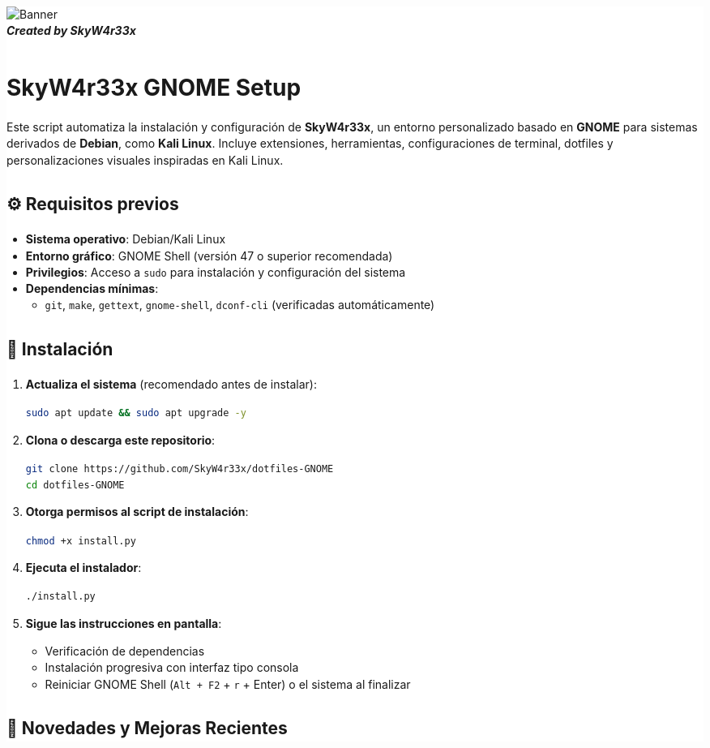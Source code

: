 ![Banner](https://i.imgur.com/CS0EsS3.png)  
		**_Created by SkyW4r33x_**
		
# SkyW4r33x GNOME Setup

Este script automatiza la instalación y configuración de **SkyW4r33x**, un entorno personalizado basado en **GNOME** para sistemas derivados de **Debian**, como **Kali Linux**. Incluye extensiones, herramientas, configuraciones de terminal, dotfiles y personalizaciones visuales inspiradas en Kali Linux.

## ⚙️ Requisitos previos

-   **Sistema operativo**: Debian/Kali Linux
-   **Entorno gráfico**: GNOME Shell (versión 47 o superior recomendada)
-   **Privilegios**: Acceso a `sudo` para instalación y configuración del sistema
-   **Dependencias mínimas**:
    -   `git`, `make`, `gettext`, `gnome-shell`, `dconf-cli` (verificadas automáticamente)

## 🚀 Instalación

1.  **Actualiza el sistema** (recomendado antes de instalar):
    
    ```bash
    sudo apt update && sudo apt upgrade -y
    
    ```
    
2.  **Clona o descarga este repositorio**:
    
    ```bash
    git clone https://github.com/SkyW4r33x/dotfiles-GNOME
    cd dotfiles-GNOME
    
    ```
    
3.  **Otorga permisos al script de instalación**:
    
    ```bash
    chmod +x install.py
    
    ```
    
4.  **Ejecuta el instalador**:
    
    ```bash
    ./install.py
    
    ```
    
5.  **Sigue las instrucciones en pantalla**:
    
    -   Verificación de dependencias
    -   Instalación progresiva con interfaz tipo consola
    -   Reiniciar GNOME Shell (`Alt + F2` + `r` + Enter) o el sistema al finalizar

## 🌟 Novedades y Mejoras Recientes
